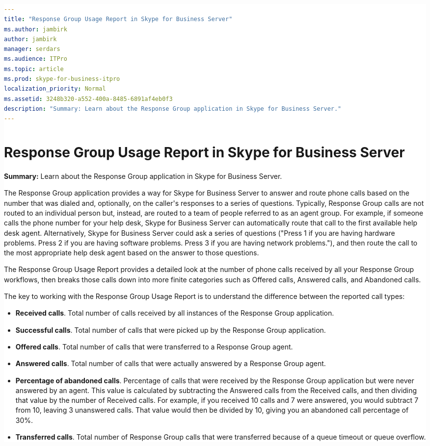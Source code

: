 ```yaml
---
title: "Response Group Usage Report in Skype for Business Server"
ms.author: jambirk
author: jambirk
manager: serdars
ms.audience: ITPro
ms.topic: article
ms.prod: skype-for-business-itpro
localization_priority: Normal
ms.assetid: 3248b320-a552-400a-8485-6891af4eb0f3
description: "Summary: Learn about the Response Group application in Skype for Business Server."
---
```


# Response Group Usage Report in Skype for Business Server
 
**Summary:** Learn about the Response Group application in Skype for Business Server.
  
The Response Group application provides a way for Skype for Business Server to answer and route phone calls based on the number that was dialed and, optionally, on the caller's responses to a series of questions. Typically, Response Group calls are not routed to an individual person but, instead, are routed to a team of people referred to as an agent group. For example, if someone calls the phone number for your help desk, Skype for Business Server can automatically route that call to the first available help desk agent. Alternatively, Skype for Business Server could ask a series of questions ("Press 1 if you are having hardware problems. Press 2 if you are having software problems. Press 3 if you are having network problems."), and then route the call to the most appropriate help desk agent based on the answer to those questions.
  
The Response Group Usage Report provides a detailed look at the number of phone calls received by all your Response Group workflows, then breaks those calls down into more finite categories such as Offered calls, Answered calls, and Abandoned calls.
  
The key to working with the Response Group Usage Report is to understand the difference between the reported call types:
  
- **Received calls**. Total number of calls received by all instances of the Response Group application.
    
- **Successful calls**. Total number of calls that were picked up by the Response Group application.
    
- **Offered calls**. Total number of calls that were transferred to a Response Group agent.
    
- **Answered calls**. Total number of calls that were actually answered by a Response Group agent.
    
- **Percentage of abandoned calls**. Percentage of calls that were received by the Response Group application but were never answered by an agent. This value is calculated by subtracting the Answered calls from the Received calls, and then dividing that value by the number of Received calls. For example, if you received 10 calls and 7 were answered, you would subtract 7 from 10, leaving 3 unanswered calls. That value would then be divided by 10, giving you an abandoned call percentage of 30%.
    
- **Transferred calls**. Total number of Response Group calls that were transferred because of a queue timeout or queue overflow.
    
